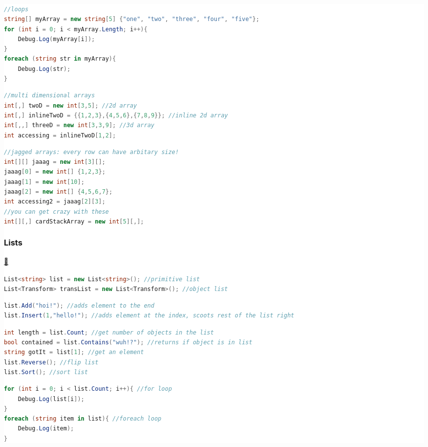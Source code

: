 ```csharp
//loops
string[] myArray = new string[5] {"one", "two", "three", "four", "five"};
for (int i = 0; i < myArray.Length; i++){
    Debug.Log(myArray[i]);
}
foreach (string str in myArray){
    Debug.Log(str);
}
```

```csharp
//multi dimensional arrays
int[,] twoD = new int[3,5]; //2d array
int[,] inlineTwoD = {{1,2,3},{4,5,6},{7,8,9}}; //inline 2d array
int[,,] threeD = new int[3,3,9]; //3d array
int accessing = inlineTwoD[1,2];
```

```csharp
//jagged arrays: every row can have arbitary size!
int[][] jaaag = new int[3][];
jaaag[0] = new int[] {1,2,3};
jaaag[1] = new int[10];
jaaag[2] = new int[] {4,5,6,7};
int accessing2 = jaaag[2][3];
//you can get crazy with these
int[][,] cardStackArray = new int[5][,];
```

### Lists

[📓](https://learn.microsoft.com/en-us/dotnet/api/system.collections.generic.list-1?view=net-8.0)

```csharp
List<string> list = new List<string>(); //primitive list
List<Transform> transList = new List<Transform>(); //object list
```

```csharp
list.Add("hoi!"); //adds element to the end
list.Insert(1,"hello!"); //adds element at the index, scoots rest of the list right
```

```csharp
int length = list.Count; //get number of objects in the list
bool contained = list.Contains("wuh!?"); //returns if object is in list
string gotIt = list[1]; //get an element
list.Reverse(); //flip list
list.Sort(); //sort list
```

```csharp
for (int i = 0; i < list.Count; i++){ //for loop
    Debug.Log(list[i]);
}
foreach (string item in list){ //foreach loop
    Debug.Log(item);
}
```
